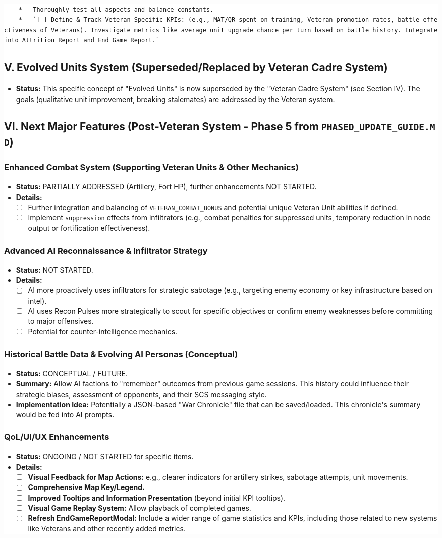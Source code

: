         *   Thoroughly test all aspects and balance constants.
        *   `[ ] Define & Track Veteran-Specific KPIs: (e.g., MAT/QR spent on training, Veteran promotion rates, battle effectiveness of Veterans). Investigate metrics like average unit upgrade chance per turn based on battle history. Integrate into Attrition Report and End Game Report.`

## V. Evolved Units System (Superseded/Replaced by Veteran Cadre System)
*   **Status:** This specific concept of "Evolved Units" is now superseded by the "Veteran Cadre System" (see Section IV). The goals (qualitative unit improvement, breaking stalemates) are addressed by the Veteran system.

## VI. Next Major Features (Post-Veteran System - Phase 5 from `PHASED_UPDATE_GUIDE.MD`)

### Enhanced Combat System (Supporting Veteran Units & Other Mechanics)
*   **Status:** PARTIALLY ADDRESSED (Artillery, Fort HP), further enhancements NOT STARTED.
*   **Details:**
    *   [ ] Further integration and balancing of `VETERAN_COMBAT_BONUS` and potential unique Veteran Unit abilities if defined.
    *   [ ] Implement `suppression` effects from infiltrators (e.g., combat penalties for suppressed units, temporary reduction in node output or fortification effectiveness).

### Advanced AI Reconnaissance & Infiltrator Strategy
*   **Status:** NOT STARTED.
*   **Details:**
    *   [ ] AI more proactively uses infiltrators for strategic sabotage (e.g., targeting enemy economy or key infrastructure based on intel).
    *   [ ] AI uses Recon Pulses more strategically to scout for specific objectives or confirm enemy weaknesses before committing to major offensives.
    *   [ ] Potential for counter-intelligence mechanics.

### Historical Battle Data & Evolving AI Personas (Conceptual)
*   **Status:** CONCEPTUAL / FUTURE.
*   **Summary:** Allow AI factions to "remember" outcomes from previous game sessions. This history could influence their strategic biases, assessment of opponents, and their SCS messaging style.
*   **Implementation Idea:** Potentially a JSON-based "War Chronicle" file that can be saved/loaded. This chronicle's summary would be fed into AI prompts.

### QoL/UI/UX Enhancements
*   **Status:** ONGOING / NOT STARTED for specific items.
*   **Details:**
    *   [ ] **Visual Feedback for Map Actions:** e.g., clearer indicators for artillery strikes, sabotage attempts, unit movements.
    *   [ ] **Comprehensive Map Key/Legend.**
    *   [ ] **Improved Tooltips and Information Presentation** (beyond initial KPI tooltips).
    *   [ ] **Visual Game Replay System:** Allow playback of completed games.
    *   [ ] **Refresh EndGameReportModal:** Include a wider range of game statistics and KPIs, including those related to new systems like Veterans and other recently added metrics.
